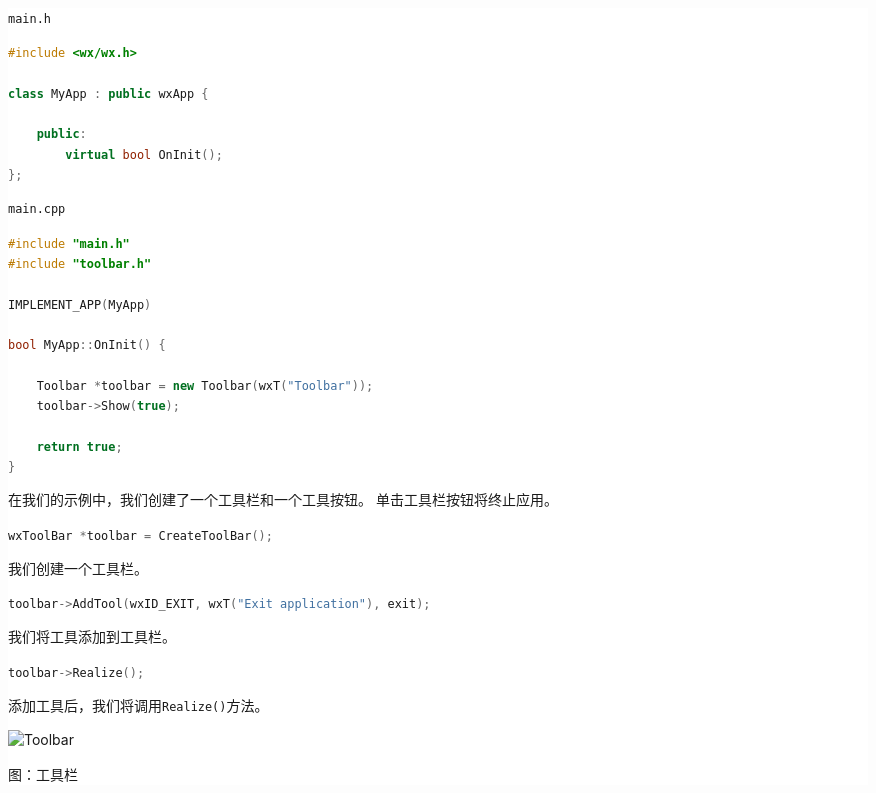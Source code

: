 `main.h`

```cpp
#include <wx/wx.h>

class MyApp : public wxApp {

    public:
        virtual bool OnInit();
};

```

`main.cpp`

```cpp
#include "main.h"
#include "toolbar.h"

IMPLEMENT_APP(MyApp)

bool MyApp::OnInit() {

    Toolbar *toolbar = new Toolbar(wxT("Toolbar"));
    toolbar->Show(true);

    return true;
}

```

在我们的示例中，我们创建了一个工具栏和一个工具按钮。 单击工具栏按钮将终止应用。

```cpp
wxToolBar *toolbar = CreateToolBar();

```

我们创建一个工具栏。

```cpp
toolbar->AddTool(wxID_EXIT, wxT("Exit application"), exit);

```

我们将工具添加到工具栏。

```cpp
toolbar->Realize();

```

添加工具后，我们将调用`Realize()`方法。

![Toolbar](img/855a3cd833ced4192f5c0b4811179ae4.jpg)

图：工具栏
